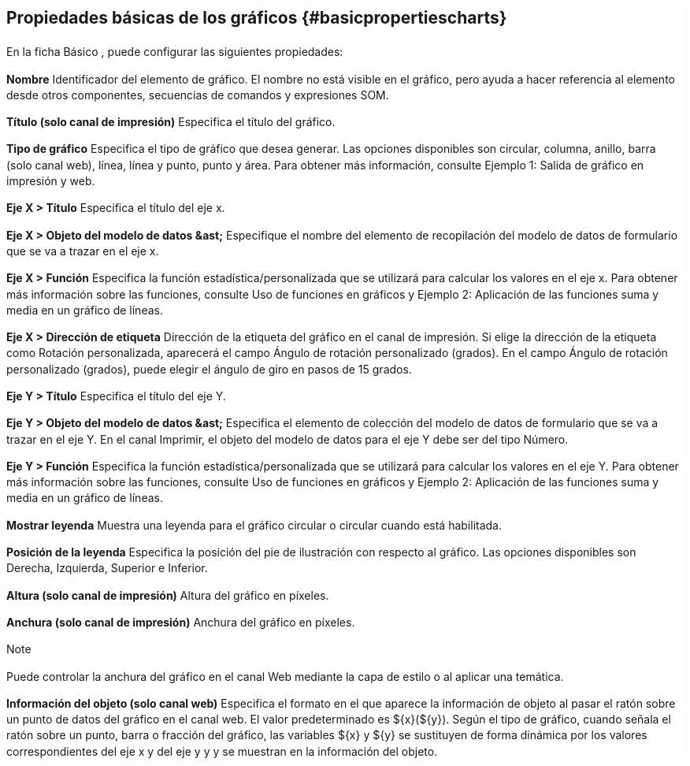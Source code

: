 ## Propiedades básicas de los gráficos {#basicpropertiescharts}

En la ficha Básico , puede configurar las siguientes propiedades:

**Nombre** Identificador del elemento de gráfico. El nombre no está visible en el gráfico, pero ayuda a hacer referencia al elemento desde otros componentes, secuencias de comandos y expresiones SOM.

**Título (solo canal de impresión)** Especifica el título del gráfico.

**Tipo de gráfico** Especifica el tipo de gráfico que desea generar. Las opciones disponibles son circular, columna, anillo, barra (solo canal web), línea, línea y punto, punto y área. Para obtener más información, consulte Ejemplo 1: Salida de gráfico en impresión y web.

**Eje X > Título** Especifica el título del eje x.

**Eje X > Objeto del modelo de datos &amp;ast;** Especifique el nombre del elemento de recopilación del modelo de datos de formulario que se va a trazar en el eje x.

**Eje X > Función** Especifica la función estadística/personalizada que se utilizará para calcular los valores en el eje x. Para obtener más información sobre las funciones, consulte Uso de funciones en gráficos y Ejemplo 2: Aplicación de las funciones suma y media en un gráfico de líneas.

**Eje X > Dirección de etiqueta** Dirección de la etiqueta del gráfico en el canal de impresión. Si elige la dirección de la etiqueta como Rotación personalizada, aparecerá el campo Ángulo de rotación personalizado (grados). En el campo Ángulo de rotación personalizado (grados), puede elegir el ángulo de giro en pasos de 15 grados.

**Eje Y > Título** Especifica el título del eje Y.

**Eje Y > Objeto del modelo de datos &amp;ast;** Especifica el elemento de colección del modelo de datos de formulario que se va a trazar en el eje Y. En el canal Imprimir, el objeto del modelo de datos para el eje Y debe ser del tipo Número.

**Eje Y > Función** Especifica la función estadística/personalizada que se utilizará para calcular los valores en el eje Y. Para obtener más información sobre las funciones, consulte Uso de funciones en gráficos y Ejemplo 2: Aplicación de las funciones suma y media en un gráfico de líneas.

**Mostrar leyenda** Muestra una leyenda para el gráfico circular o circular cuando está habilitada.

**Posición de la leyenda** Especifica la posición del pie de ilustración con respecto al gráfico. Las opciones disponibles son Derecha, Izquierda, Superior e Inferior.

**Altura (solo canal de impresión)** Altura del gráfico en píxeles.

**Anchura (solo canal de impresión)** Anchura del gráfico en píxeles.

>[!NOTE]
>
>Puede controlar la anchura del gráfico en el canal Web mediante la capa de estilo o al aplicar una temática.

**Información del objeto (solo canal web)** Especifica el formato en el que aparece la información de objeto al pasar el ratón sobre un punto de datos del gráfico en el canal web. El valor predeterminado es \${x}(\${y}). Según el tipo de gráfico, cuando señala el ratón sobre un punto, barra o fracción del gráfico, las variables \${x} y \${y} se sustituyen de forma dinámica por los valores correspondientes del eje x y del eje y y y se muestran en la información del objeto.
